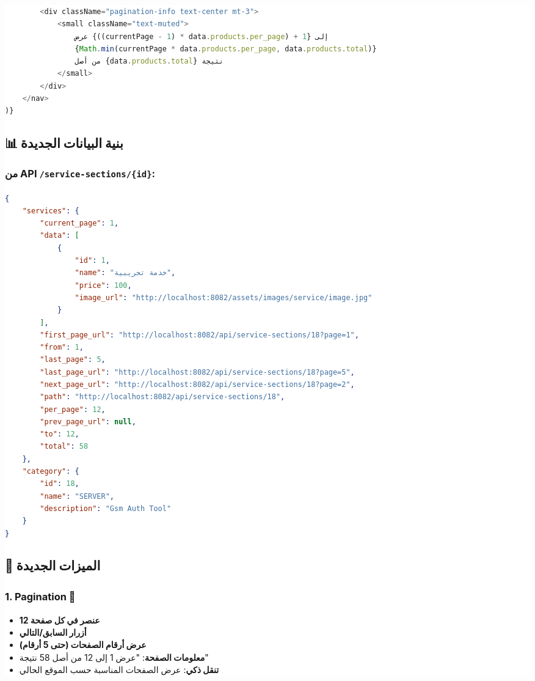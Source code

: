 ```javascript
        <div className="pagination-info text-center mt-3">
            <small className="text-muted">
                عرض {((currentPage - 1) * data.products.per_page) + 1} إلى 
                {Math.min(currentPage * data.products.per_page, data.products.total)} 
                من أصل {data.products.total} نتيجة
            </small>
        </div>
    </nav>
)}
```

## 📊 بنية البيانات الجديدة

### من API `/service-sections/{id}`:
```json
{
    "services": {
        "current_page": 1,
        "data": [
            {
                "id": 1,
                "name": "خدمة تجريبية",
                "price": 100,
                "image_url": "http://localhost:8082/assets/images/service/image.jpg"
            }
        ],
        "first_page_url": "http://localhost:8082/api/service-sections/18?page=1",
        "from": 1,
        "last_page": 5,
        "last_page_url": "http://localhost:8082/api/service-sections/18?page=5",
        "next_page_url": "http://localhost:8082/api/service-sections/18?page=2",
        "path": "http://localhost:8082/api/service-sections/18",
        "per_page": 12,
        "prev_page_url": null,
        "to": 12,
        "total": 58
    },
    "category": {
        "id": 18,
        "name": "SERVER",
        "description": "Gsm Auth Tool"
    }
}
```

## 🎯 الميزات الجديدة

### 1. **Pagination** 📄
- **12 عنصر في كل صفحة**
- **أزرار السابق/التالي**
- **عرض أرقام الصفحات (حتى 5 أرقام)**
- **معلومات الصفحة**: "عرض 1 إلى 12 من أصل 58 نتيجة"
- **تنقل ذكي**: عرض الصفحات المناسبة حسب الموقع الحالي
